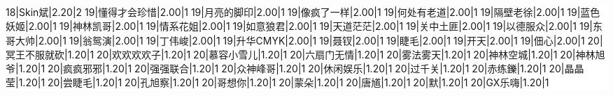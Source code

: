 18|Skin斌|2.20|2
19|懂得才会珍惜|2.00|1
19|月亮的脚印|2.00|1
19|像疯了一样|2.00|1
19|何处有老道|2.00|1
19|隔壁老徐|2.00|1
19|蓝色妖姬|2.00|1
19|神林凯哥|2.00|1
19|情系花姐|2.00|1
19|如意狼君|2.00|1
19|天道茫茫|2.00|1
19|关中土匪|2.00|1
19|以德服众|2.00|1
19|东哥大帅|2.00|1
19|翁鸳演|2.00|1
19|丁伟峻|2.00|1
19|升华CMYK|2.00|1
19|聂钗|2.00|1
19|睫毛|2.00|1
19|开天|2.00|1
19|佃心|2.00|1
20|冥王不服就砍|1.20|1
20|欢欢欢欢子|1.20|1
20|慕容小雪儿|1.20|1
20|六扇门无情|1.20|1
20|雾法雾天|1.20|1
20|神林空城|1.20|1
20|神林旭爷|1.20|1
20|疯疯邪邪|1.20|1
20|强强联合|1.20|1
20|众神峰哥|1.20|1
20|休闲娱乐|1.20|1
20|过千关|1.20|1
20|赤练鑠|1.20|1
20|晶晶莹|1.20|1
20|尝睫毛|1.20|1
20|孔旭察|1.20|1
20|哥想你|1.20|1
20|蒙朵|1.20|1
20|唐馗|1.20|1
20|默|1.20|1
20|GX乐嗨|1.20|1
